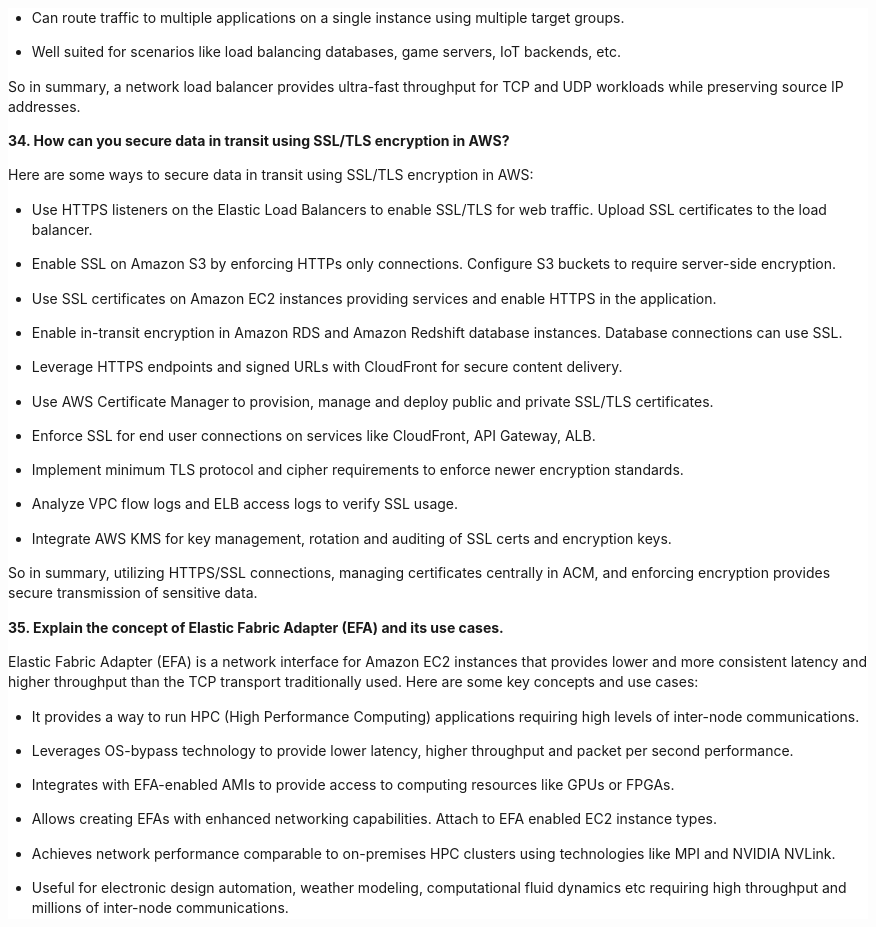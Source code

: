 - Can route traffic to multiple applications on a single instance using multiple target groups.

- Well suited for scenarios like load balancing databases, game servers, IoT backends, etc.

So in summary, a network load balancer provides ultra-fast throughput for TCP and UDP workloads while preserving source IP addresses.



**34. How can you secure data in transit using SSL/TLS encryption in AWS?**

Here are some ways to secure data in transit using SSL/TLS encryption in AWS:

- Use HTTPS listeners on the Elastic Load Balancers to enable SSL/TLS for web traffic. Upload SSL certificates to the load balancer.

- Enable SSL on Amazon S3 by enforcing HTTPs only connections. Configure S3 buckets to require server-side encryption.

- Use SSL certificates on Amazon EC2 instances providing services and enable HTTPS in the application.

- Enable in-transit encryption in Amazon RDS and Amazon Redshift database instances. Database connections can use SSL.

- Leverage HTTPS endpoints and signed URLs with CloudFront for secure content delivery.

- Use AWS Certificate Manager to provision, manage and deploy public and private SSL/TLS certificates. 

- Enforce SSL for end user connections on services like CloudFront, API Gateway, ALB. 

- Implement minimum TLS protocol and cipher requirements to enforce newer encryption standards.

- Analyze VPC flow logs and ELB access logs to verify SSL usage.

- Integrate AWS KMS for key management, rotation and auditing of SSL certs and encryption keys.

So in summary, utilizing HTTPS/SSL connections, managing certificates centrally in ACM, and enforcing encryption provides secure transmission of sensitive data.

**35. Explain the concept of Elastic Fabric Adapter (EFA) and its use cases.**

Elastic Fabric Adapter (EFA) is a network interface for Amazon EC2 instances that provides lower and more consistent latency and higher throughput than the TCP transport traditionally used. Here are some key concepts and use cases:

- It provides a way to run HPC (High Performance Computing) applications requiring high levels of inter-node communications.

- Leverages OS-bypass technology to provide lower latency, higher throughput and packet per second performance.

- Integrates with EFA-enabled AMIs to provide access to computing resources like GPUs or FPGAs.

- Allows creating EFAs with enhanced networking capabilities. Attach to EFA enabled EC2 instance types.

- Achieves network performance comparable to on-premises HPC clusters using technologies like MPI and NVIDIA NVLink.

- Useful for electronic design automation, weather modeling, computational fluid dynamics etc requiring high throughput and millions of inter-node communications. 
